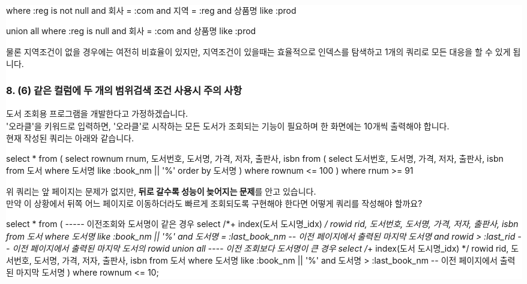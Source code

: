 where :reg is not null
and 회사 = :com
and 지역 = :reg
and 상품명 like :prod

union all
where :reg is null
and 회사 = :com
and 상품명 like :prod

물론 지역조건이 없을 경우에는 여전히 비효율이 있지만, 지역조건이 있을때는 효율적으로 인덱스를 탐색하고 1개의 쿼리로 모든 대응을 할 수 있게 됩니다.

### [](https://github.com/jojoldu/fastcampus-sql-tunning/blob/master/3%EC%A3%BC%EC%B0%A8.md#8-6-%EA%B0%99%EC%9D%80-%EC%BB%AC%EB%9F%BC%EC%97%90-%EB%91%90-%EA%B0%9C%EC%9D%98-%EB%B2%94%EC%9C%84%EA%B2%80%EC%83%89-%EC%A1%B0%EA%B1%B4-%EC%82%AC%EC%9A%A9%EC%8B%9C-%EC%A3%BC%EC%9D%98-%EC%82%AC%ED%95%AD)8. (6) 같은 컬럼에 두 개의 범위검색 조건 사용시 주의 사항

도서 조회용 프로그램을 개발한다고 가정하겠습니다.  
'오라클'을 키워드로 입력하면, '오라클'로 시작하는 모든 도서가 조회되는 기능이 필요하며 한 화면에는 10개씩 출력해야 합니다.  
현재 작성된 쿼리는 아래와 같습니다.

select *
from (
select rownum rnum, 도서번호, 도서명, 가격, 저자, 출판사, isbn
from (
select 도서번호, 도서명, 가격, 저자, 출판사, isbn
from   도서
where  도서명 like :book_nm || '%'
order by 도서명
)
where rownum <= 100
)
where rnum >= 91

위 쿼리는 앞 페이지는 문제가 없지만, **뒤로 갈수록 성능이 늦어지는 문제**를 안고 있습니다.  
만약 이 상황에서 뒤쪽 어느 페이지로 이동하더라도 빠르게 조회되도록 구현해야 한다면 어떻게 쿼리를 작성해야 할까요?

select *
from (
----- 이전조회와 도서명이 같은 경우
select /*+ index(도서 도시명_idx) */
rowid rid, 도서번호, 도서명, 가격, 저자, 출판사, isbn
from   도서
where  도서명 like :book_nm || '%'
and    도서명 = :last_book_nm    -- 이전 페이지에서 출력된 마지막 도서명
and    rowid  > :last_rid        -- 이전 페이지에서 출력된 마지막 도서의 rowid
union all  ---- 이전 조회보다 도서명이 큰 경우
select /*+ index(도서 도시명_idx) */
rowid rid, 도서번호, 도서명, 가격, 저자, 출판사, isbn
from   도서
where  도서명 like :book_nm || '%'
and    도서명 > :last_book_nm    -- 이전 페이지에서 출력된 마지막 도서명
)
where rownum <= 10;
